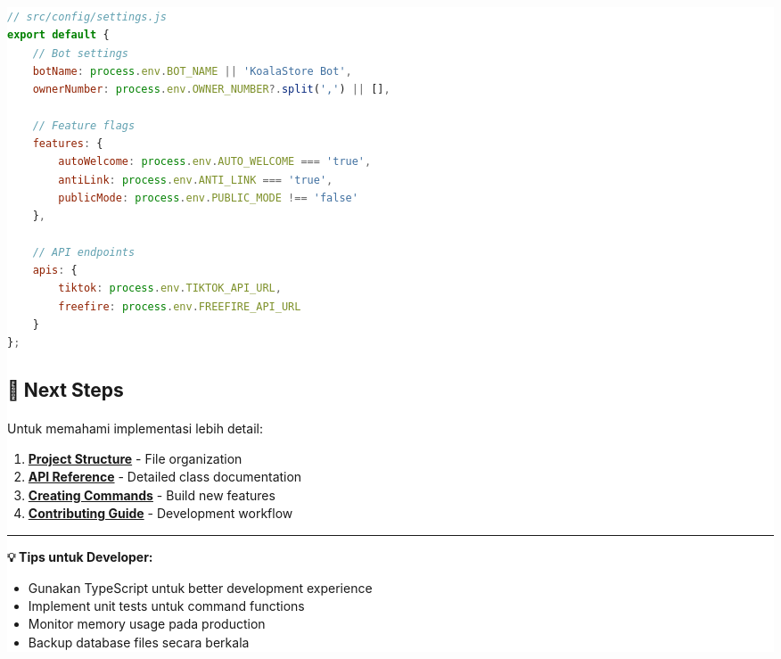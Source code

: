 ```javascript
// src/config/settings.js
export default {
    // Bot settings
    botName: process.env.BOT_NAME || 'KoalaStore Bot',
    ownerNumber: process.env.OWNER_NUMBER?.split(',') || [],
    
    // Feature flags
    features: {
        autoWelcome: process.env.AUTO_WELCOME === 'true',
        antiLink: process.env.ANTI_LINK === 'true',
        publicMode: process.env.PUBLIC_MODE !== 'false'
    },
    
    // API endpoints
    apis: {
        tiktok: process.env.TIKTOK_API_URL,
        freefire: process.env.FREEFIRE_API_URL
    }
};
```

## 🎯 Next Steps

Untuk memahami implementasi lebih detail:

1. **[Project Structure](./04-project-structure.md)** - File organization
2. **[API Reference](./06-api-reference.md)** - Detailed class documentation  
3. **[Creating Commands](./11-creating-commands.md)** - Build new features
4. **[Contributing Guide](./10-contributing.md)** - Development workflow

---

**💡 Tips untuk Developer:**
- Gunakan TypeScript untuk better development experience
- Implement unit tests untuk command functions
- Monitor memory usage pada production
- Backup database files secara berkala 